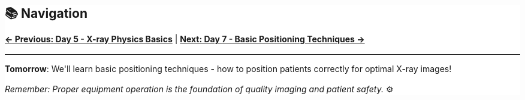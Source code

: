 ## 📚 Navigation

**[← Previous: Day 5 - X-ray Physics Basics](day-05/README.md)** | **[Next: Day 7 - Basic Positioning Techniques →](day-07/README.md)**

---

**Tomorrow**: We'll learn basic positioning techniques - how to position patients correctly for optimal X-ray images!

*Remember: Proper equipment operation is the foundation of quality imaging and patient safety.* ⚙️ 
